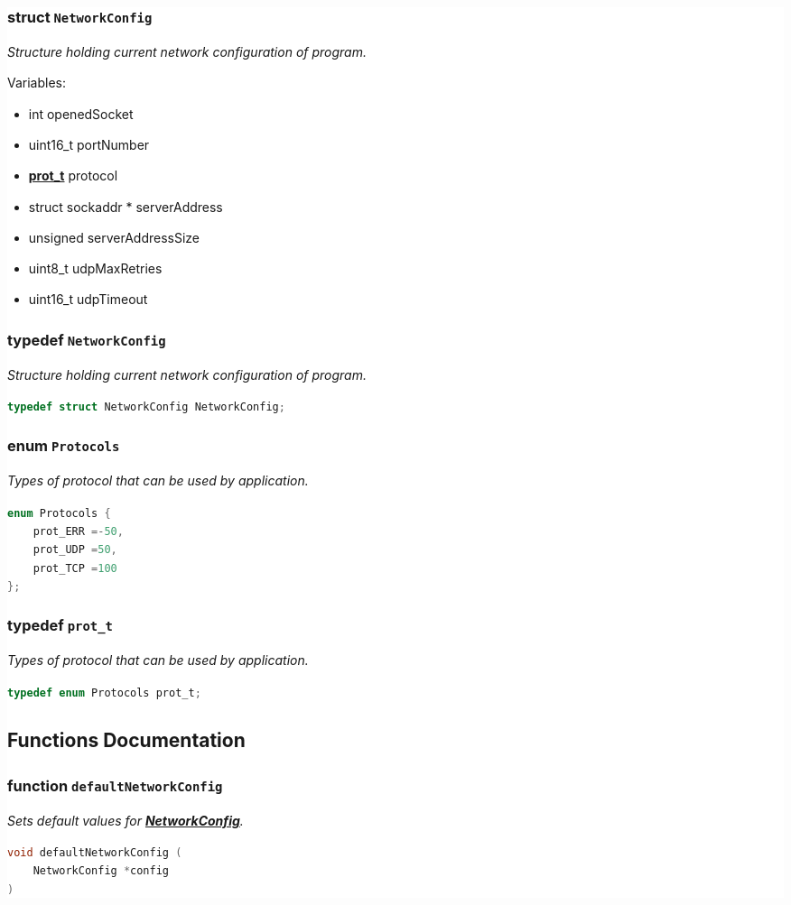 ### struct `NetworkConfig`

_Structure holding current network configuration of program._

Variables:

-  int openedSocket  

-  uint16\_t portNumber  

-  [**prot\_t**](#typedef-prot_t) protocol  

-  struct sockaddr \* serverAddress  

-  unsigned serverAddressSize  

-  uint8\_t udpMaxRetries  

-  uint16\_t udpTimeout  

### typedef `NetworkConfig`

_Structure holding current network configuration of program._
```c
typedef struct NetworkConfig NetworkConfig;
```

### enum `Protocols`

_Types of protocol that can be used by application._
```c
enum Protocols {
    prot_ERR =-50,
    prot_UDP =50,
    prot_TCP =100
};
```

### typedef `prot_t`

_Types of protocol that can be used by application._
```c
typedef enum Protocols prot_t;
```


## Functions Documentation

### function `defaultNetworkConfig`

_Sets default values for_ [_**NetworkConfig**_](#struct-networkconfig)_._
```c
void defaultNetworkConfig (
    NetworkConfig *config
) 
```

